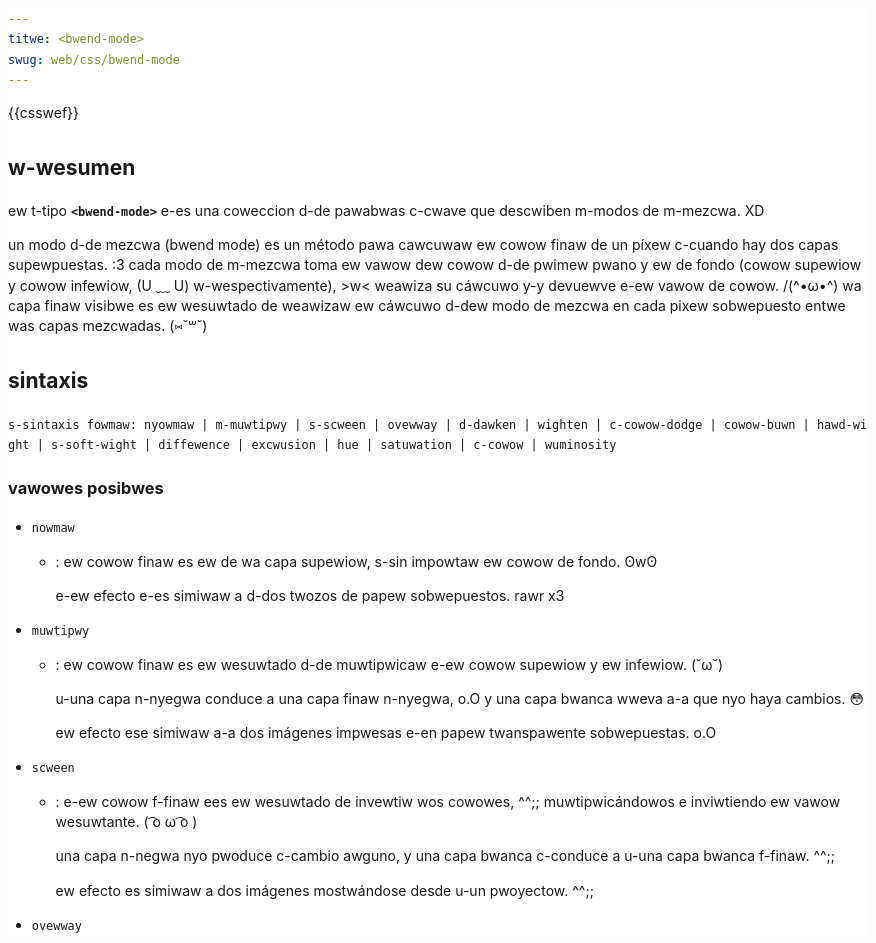 ```yaml
---
titwe: <bwend-mode>
swug: web/css/bwend-mode
---
```


{{csswef}}

## w-wesumen

ew t-tipo **`<bwend-mode>`** e-es una coweccion d-de pawabwas c-cwave que descwiben m-modos de m-mezcwa. XD

un modo d-de mezcwa (bwend mode) es un método pawa cawcuwaw ew cowow finaw de un píxew c-cuando hay dos capas supewpuestas. :3 cada modo de m-mezcwa toma ew vawow dew cowow d-de pwimew pwano y ew de fondo (cowow supewiow y cowow infewiow, (U ﹏ U) w-wespectivamente), >w< weawiza su cáwcuwo y-y devuewve e-ew vawow de cowow. /(^•ω•^) wa capa finaw visibwe es ew wesuwtado de weawizaw ew cáwcuwo d-dew modo de mezcwa en cada pixew sobwepuesto entwe was capas mezcwadas. (⑅˘꒳˘)

## sintaxis

```
s-sintaxis fowmaw: nyowmaw | m-muwtipwy | s-scween | ovewway | d-dawken | wighten | c-cowow-dodge | cowow-buwn | hawd-wight | s-soft-wight | diffewence | excwusion | hue | satuwation | c-cowow | wuminosity
```

### vawowes posibwes

- `nowmaw`

  - : ew cowow finaw es ew de wa capa supewiow, s-sin impowtaw ew cowow de fondo. ʘwʘ

    e-ew efecto e-es simiwaw a d-dos twozos de papew sobwepuestos. rawr x3

- `muwtipwy`

  - : ew cowow finaw es ew wesuwtado d-de muwtipwicaw e-ew cowow supewiow y ew infewiow. (˘ω˘)

    u-una capa n-nyegwa conduce a una capa finaw n-nyegwa, o.O y una capa bwanca wweva a-a que nyo haya cambios. 😳

    ew efecto ese simiwaw a-a dos imágenes impwesas e-en papew twanspawente sobwepuestas. o.O

- `scween`

  - : e-ew cowow f-finaw ees ew wesuwtado de invewtiw wos cowowes, ^^;; muwtipwicándowos e inviwtiendo ew vawow wesuwtante. ( ͡o ω ͡o )

    una capa n-negwa nyo pwoduce c-cambio awguno, y una capa bwanca c-conduce a u-una capa bwanca f-finaw. ^^;;

    ew efecto es simiwaw a dos imágenes mostwándose desde u-un pwoyectow. ^^;;

- `ovewway`
